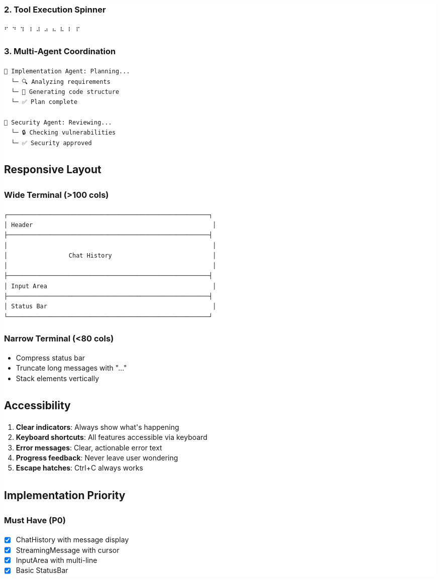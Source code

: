 ### 2. Tool Execution Spinner
```
⠋ ⠙ ⠹ ⠸ ⠼ ⠴ ⠦ ⠧ ⠇ ⠏
```

### 3. Multi-Agent Coordination
```
🤖 Implementation Agent: Planning...
  └─ 🔍 Analyzing requirements
  └─ 📝 Generating code structure
  └─ ✅ Plan complete

🤖 Security Agent: Reviewing...
  └─ 🔒 Checking vulnerabilities
  └─ ✅ Security approved
```

## Responsive Layout

### Wide Terminal (>100 cols)
```
┌────────────────────────────────────────────────────────┐
│ Header                                                  │
├────────────────────────────────────────────────────────┤
│                                                         │
│                 Chat History                            │
│                                                         │
├────────────────────────────────────────────────────────┤
│ Input Area                                              │
├────────────────────────────────────────────────────────┤
│ Status Bar                                              │
└────────────────────────────────────────────────────────┘
```

### Narrow Terminal (<80 cols)
- Compress status bar
- Truncate long messages with "..."
- Stack elements vertically

## Accessibility

1. **Clear indicators**: Always show what's happening
2. **Keyboard shortcuts**: All features accessible via keyboard
3. **Error messages**: Clear, actionable error text
4. **Progress feedback**: Never leave user wondering
5. **Escape hatches**: Ctrl+C always works

## Implementation Priority

### Must Have (P0)
- [x] ChatHistory with message display
- [x] StreamingMessage with cursor
- [x] InputArea with multi-line
- [x] Basic StatusBar
